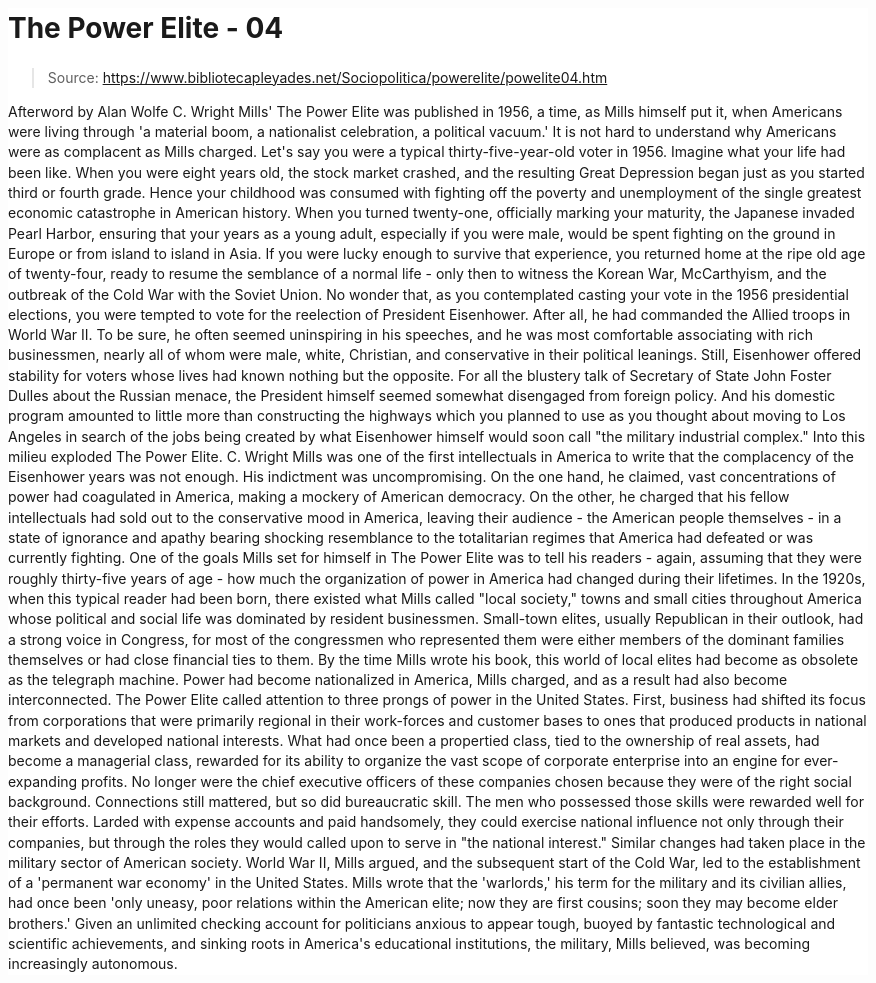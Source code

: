 # The Power Elite - 04

> Source: https://www.bibliotecapleyades.net/Sociopolitica/powerelite/powelite04.htm

Afterword by Alan Wolfe C. Wright Mills' The Power Elite was published in 1956, a time, as Mills himself put it, when Americans were living through 'a material boom, a nationalist celebration, a political vacuum.' It is not hard to understand why Americans were as complacent as Mills charged. Let's say you were a typical thirty-five-year-old voter in 1956. Imagine what your life had been like. When you were eight years old, the stock market crashed, and the resulting Great Depression began just as you started third or fourth grade. Hence your childhood was consumed with fighting off the poverty and unemployment of the single greatest economic catastrophe in American history.
When you turned twenty-one, officially marking your maturity, the Japanese invaded Pearl Harbor, ensuring that your years as a young adult, especially if you were male, would be spent fighting on the ground in Europe or from island to island in Asia. If you were lucky enough to survive that experience, you returned home at the ripe old age of twenty-four, ready to resume the semblance of a normal life - only then to witness the Korean War, McCarthyism, and the outbreak of the Cold War with the Soviet Union. No wonder that, as you contemplated casting your vote in the 1956 presidential elections, you were tempted to vote for the reelection of President Eisenhower. After all, he had commanded the Allied troops in World War II. To be sure, he often seemed uninspiring in his speeches, and he was most comfortable associating with rich businessmen, nearly all of whom were male, white, Christian, and conservative in their political leanings.
Still, Eisenhower offered stability for voters whose lives had known nothing but the opposite. For all the blustery talk of Secretary of State John Foster Dulles about the Russian menace, the President himself seemed somewhat disengaged from foreign policy. And his domestic program amounted to little more than constructing the highways which you planned to use as you thought about moving to Los Angeles in search of the jobs being created by what Eisenhower himself would soon call "the military industrial complex." Into this milieu exploded The Power Elite. C. Wright Mills was one of the first intellectuals in America to write that the complacency of the Eisenhower years was not enough. His indictment was uncompromising. On the one hand, he claimed, vast concentrations of power had coagulated in America, making a mockery of American democracy. On the other, he charged that his fellow intellectuals had sold out to the conservative mood in America, leaving their audience - the American people themselves - in a state of ignorance and apathy bearing shocking resemblance to the totalitarian regimes that America had defeated or was currently fighting. One of the goals Mills set for himself in The Power Elite was to tell his readers - again, assuming that they were roughly thirty-five years of age - how much the organization of power in America had changed during their lifetimes. In the 1920s, when this typical reader had been born, there existed what Mills called "local society," towns and small cities throughout America whose political and social life was dominated by resident businessmen. Small-town elites, usually Republican in their outlook, had a strong voice in Congress, for most of the congressmen who represented them were either members of the dominant families themselves or had close financial ties to them. By the time Mills wrote his book, this world of local elites had become as obsolete as the telegraph machine. Power had become nationalized in America, Mills charged, and as a result had also become interconnected.
The Power Elite called attention to three prongs of power in the United States. First, business had shifted its focus from corporations that were primarily regional in their work-forces and customer bases to ones that produced products in national markets and developed national interests. What had once been a propertied class, tied to the ownership of real assets, had become a managerial class, rewarded for its ability to organize the vast scope of corporate enterprise into an engine for ever-expanding profits.
No longer were the chief executive officers of these companies chosen because they were of the right social background. Connections still mattered, but so did bureaucratic skill. The men who possessed those skills were rewarded well for their efforts. Larded with expense accounts and paid handsomely, they could exercise national influence not only through their companies, but through the roles they would called upon to serve in "the national interest." Similar changes had taken place in the military sector of American society. World War II, Mills argued, and the subsequent start of the Cold War, led to the establishment of a 'permanent war economy' in the United States.
Mills wrote that the 'warlords,' his term for the military and its civilian allies, had once been 'only uneasy, poor relations within the American elite; now they are first cousins; soon they may become elder brothers.' Given an unlimited checking account for politicians anxious to appear tough, buoyed by fantastic technological and scientific achievements, and sinking roots in America's educational institutions, the military, Mills believed, was becoming increasingly autonomous.